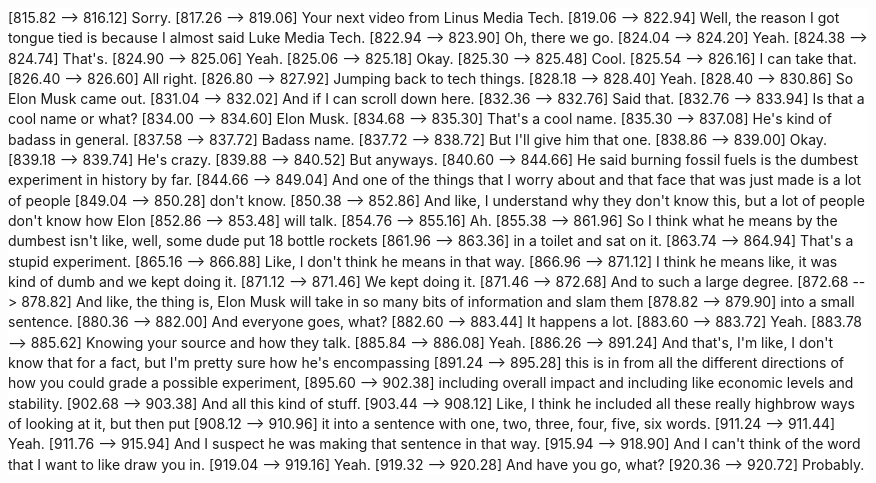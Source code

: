 [815.82 --> 816.12]  Sorry.
[817.26 --> 819.06]  Your next video from Linus Media Tech.
[819.06 --> 822.94]  Well, the reason I got tongue tied is because I almost said Luke Media Tech.
[822.94 --> 823.90]  Oh, there we go.
[824.04 --> 824.20]  Yeah.
[824.38 --> 824.74]  That's.
[824.90 --> 825.06]  Yeah.
[825.06 --> 825.18]  Okay.
[825.30 --> 825.48]  Cool.
[825.54 --> 826.16]  I can take that.
[826.40 --> 826.60]  All right.
[826.80 --> 827.92]  Jumping back to tech things.
[828.18 --> 828.40]  Yeah.
[828.40 --> 830.86]  So Elon Musk came out.
[831.04 --> 832.02]  And if I can scroll down here.
[832.36 --> 832.76]  Said that.
[832.76 --> 833.94]  Is that a cool name or what?
[834.00 --> 834.60]  Elon Musk.
[834.68 --> 835.30]  That's a cool name.
[835.30 --> 837.08]  He's kind of badass in general.
[837.58 --> 837.72]  Badass name.
[837.72 --> 838.72]  But I'll give him that one.
[838.86 --> 839.00]  Okay.
[839.18 --> 839.74]  He's crazy.
[839.88 --> 840.52]  But anyways.
[840.60 --> 844.66]  He said burning fossil fuels is the dumbest experiment in history by far.
[844.66 --> 849.04]  And one of the things that I worry about and that face that was just made is a lot of people
[849.04 --> 850.28]  don't know.
[850.38 --> 852.86]  And like, I understand why they don't know this, but a lot of people don't know how Elon
[852.86 --> 853.48]  will talk.
[854.76 --> 855.16]  Ah.
[855.38 --> 861.96]  So I think what he means by the dumbest isn't like, well, some dude put 18 bottle rockets
[861.96 --> 863.36]  in a toilet and sat on it.
[863.74 --> 864.94]  That's a stupid experiment.
[865.16 --> 866.88]  Like, I don't think he means in that way.
[866.96 --> 871.12]  I think he means like, it was kind of dumb and we kept doing it.
[871.12 --> 871.46]  We kept doing it.
[871.46 --> 872.68]  And to such a large degree.
[872.68 --> 878.82]  And like, the thing is, Elon Musk will take in so many bits of information and slam them
[878.82 --> 879.90]  into a small sentence.
[880.36 --> 882.00]  And everyone goes, what?
[882.60 --> 883.44]  It happens a lot.
[883.60 --> 883.72]  Yeah.
[883.78 --> 885.62]  Knowing your source and how they talk.
[885.84 --> 886.08]  Yeah.
[886.26 --> 891.24]  And that's, I'm like, I don't know that for a fact, but I'm pretty sure how he's encompassing
[891.24 --> 895.28]  this is in from all the different directions of how you could grade a possible experiment,
[895.60 --> 902.38]  including overall impact and including like economic levels and stability.
[902.68 --> 903.38]  And all this kind of stuff.
[903.44 --> 908.12]  Like, I think he included all these really highbrow ways of looking at it, but then put
[908.12 --> 910.96]  it into a sentence with one, two, three, four, five, six words.
[911.24 --> 911.44]  Yeah.
[911.76 --> 915.94]  And I suspect he was making that sentence in that way.
[915.94 --> 918.90]  And I can't think of the word that I want to like draw you in.
[919.04 --> 919.16]  Yeah.
[919.32 --> 920.28]  And have you go, what?
[920.36 --> 920.72]  Probably.
